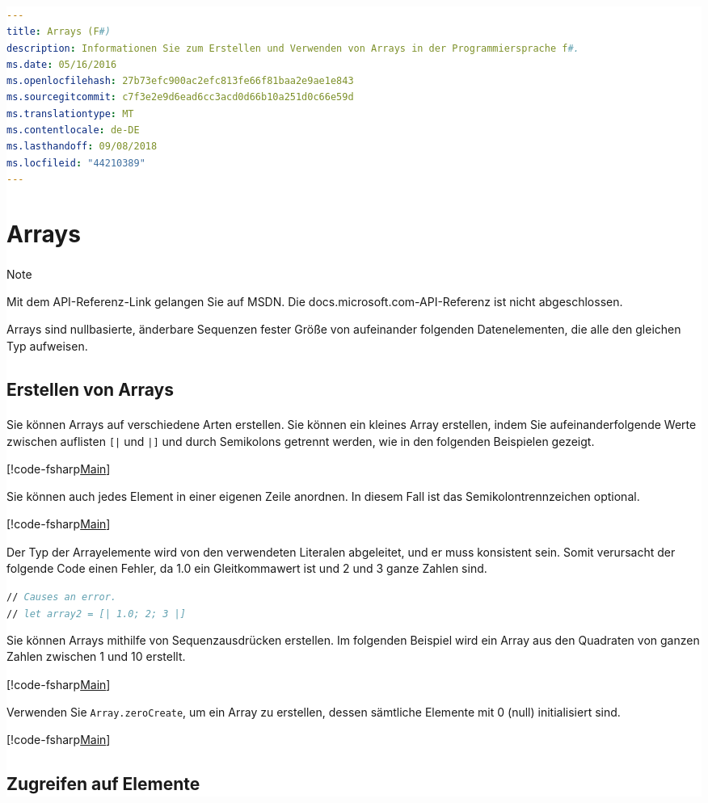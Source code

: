 ```yaml
---
title: Arrays (F#)
description: Informationen Sie zum Erstellen und Verwenden von Arrays in der Programmiersprache f#.
ms.date: 05/16/2016
ms.openlocfilehash: 27b73efc900ac2efc813fe66f81baa2e9ae1e843
ms.sourcegitcommit: c7f3e2e9d6ead6cc3acd0d66b10a251d0c66e59d
ms.translationtype: MT
ms.contentlocale: de-DE
ms.lasthandoff: 09/08/2018
ms.locfileid: "44210389"
---
```

# <a name="arrays"></a>Arrays

> [!NOTE]
Mit dem API-Referenz-Link gelangen Sie auf MSDN.  Die docs.microsoft.com-API-Referenz ist nicht abgeschlossen.

Arrays sind nullbasierte, änderbare Sequenzen fester Größe von aufeinander folgenden Datenelementen, die alle den gleichen Typ aufweisen.

## <a name="creating-arrays"></a>Erstellen von Arrays

Sie können Arrays auf verschiedene Arten erstellen. Sie können ein kleines Array erstellen, indem Sie aufeinanderfolgende Werte zwischen auflisten `[|` und `|]` und durch Semikolons getrennt werden, wie in den folgenden Beispielen gezeigt.

[!code-fsharp[Main](../../../samples/snippets/fsharp/arrays/snippet1.fs)]

Sie können auch jedes Element in einer eigenen Zeile anordnen. In diesem Fall ist das Semikolontrennzeichen optional.

[!code-fsharp[Main](../../../samples/snippets/fsharp/arrays/snippet2.fs)]

Der Typ der Arrayelemente wird von den verwendeten Literalen abgeleitet, und er muss konsistent sein. Somit verursacht der folgende Code einen Fehler, da 1.0 ein Gleitkommawert ist und 2 und 3 ganze Zahlen sind.

```fsharp
// Causes an error.
// let array2 = [| 1.0; 2; 3 |]
```

Sie können Arrays mithilfe von Sequenzausdrücken erstellen. Im folgenden Beispiel wird ein Array aus den Quadraten von ganzen Zahlen zwischen 1 und 10 erstellt.

[!code-fsharp[Main](../../../samples/snippets/fsharp/arrays/snippet3.fs)]

Verwenden Sie `Array.zeroCreate`, um ein Array zu erstellen, dessen sämtliche Elemente mit 0 (null) initialisiert sind.

[!code-fsharp[Main](../../../samples/snippets/fsharp/arrays/snippet4.fs)]

## <a name="accessing-elements"></a>Zugreifen auf Elemente
